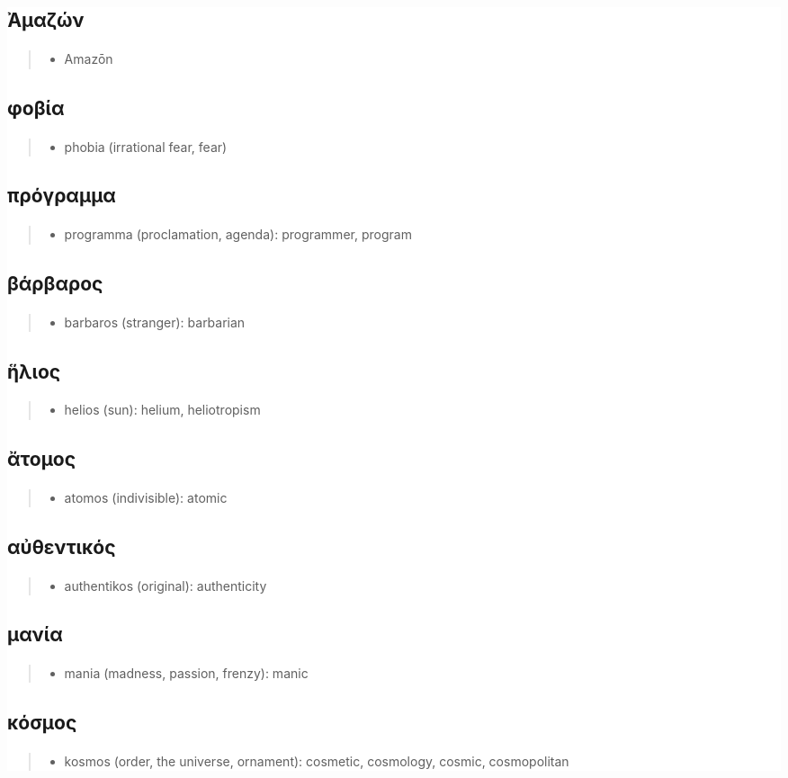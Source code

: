 ## Ἀμαζών	
> - Amazōn

## φοβία
> - phobia (irrational fear, fear)

## πρόγραμμα
> - programma (proclamation, agenda): programmer, program

## βάρβαρος
> - barbaros (stranger): barbarian

## ἥλιος
> - helios (sun): helium, heliotropism

## ἄτομος
> - atomos (indivisible): atomic

## αὐθεντικός
> - authentikos (original): authenticity

## μανία
> - mania (madness, passion, frenzy): manic

## κόσμος
> - kosmos (order, the universe, ornament): cosmetic, cosmology, cosmic, cosmopolitan
